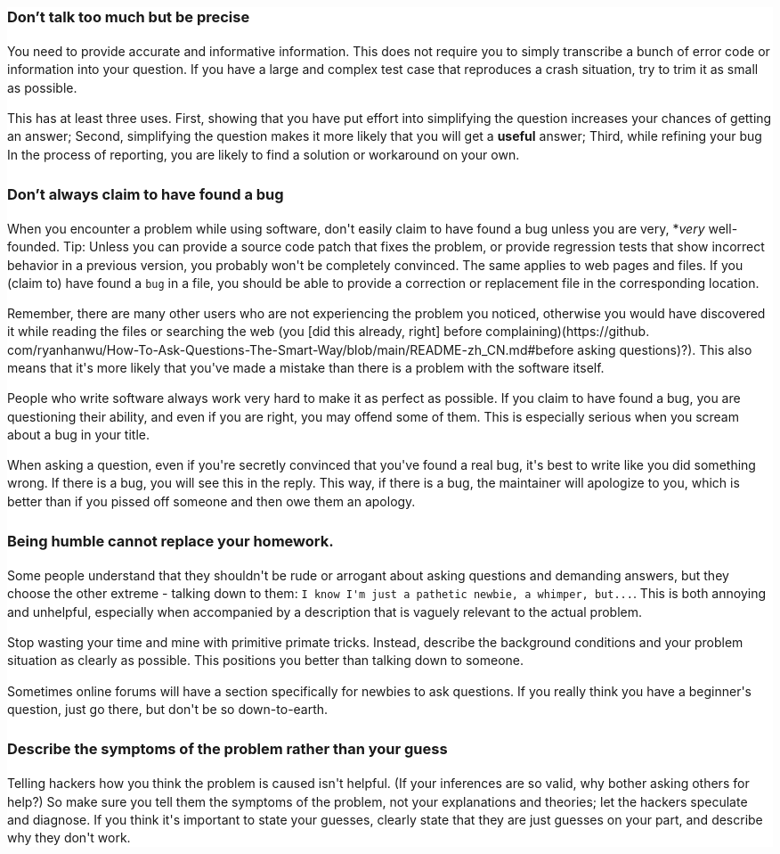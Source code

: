 ### Don’t talk too much but be precise

You need to provide accurate and informative information. This does not require you to simply transcribe a bunch of error code or information into your question. If you have a large and complex test case that reproduces a crash situation, try to trim it as small as possible.

This has at least three uses. First, showing that you have put effort into simplifying the question increases your chances of getting an answer; Second, simplifying the question makes it more likely that you will get a **useful** answer; Third, while refining your bug In the process of reporting, you are likely to find a solution or workaround on your own.

### Don’t always claim to have found a bug

When you encounter a problem while using software, don't easily claim to have found a bug unless you are very, **very* well-founded. Tip: Unless you can provide a source code patch that fixes the problem, or provide regression tests that show incorrect behavior in a previous version, you probably won't be completely convinced. The same applies to web pages and files. If you (claim to) have found a `bug` in a file, you should be able to provide a correction or replacement file in the corresponding location.

Remember, there are many other users who are not experiencing the problem you noticed, otherwise you would have discovered it while reading the files or searching the web (you [did this already, right] before complaining)(https://github. com/ryanhanwu/How-To-Ask-Questions-The-Smart-Way/blob/main/README-zh_CN.md#before asking questions)?). This also means that it's more likely that you've made a mistake than there is a problem with the software itself.

People who write software always work very hard to make it as perfect as possible. If you claim to have found a bug, you are questioning their ability, and even if you are right, you may offend some of them. This is especially serious when you scream about a bug in your title.

When asking a question, even if you're secretly convinced that you've found a real bug, it's best to write like you did something wrong. If there is a bug, you will see this in the reply. This way, if there is a bug, the maintainer will apologize to you, which is better than if you pissed off someone and then owe them an apology.

### Being humble cannot replace your homework.

Some people understand that they shouldn't be rude or arrogant about asking questions and demanding answers, but they choose the other extreme - talking down to them: `I know I'm just a pathetic newbie, a whimper, but...`. This is both annoying and unhelpful, especially when accompanied by a description that is vaguely relevant to the actual problem.

Stop wasting your time and mine with primitive primate tricks. Instead, describe the background conditions and your problem situation as clearly as possible. This positions you better than talking down to someone.

Sometimes online forums will have a section specifically for newbies to ask questions. If you really think you have a beginner's question, just go there, but don't be so down-to-earth.

### Describe the symptoms of the problem rather than your guess

Telling hackers how you think the problem is caused isn't helpful. (If your inferences are so valid, why bother asking others for help?) So make sure you tell them the symptoms of the problem, not your explanations and theories; let the hackers speculate and diagnose. If you think it's important to state your guesses, clearly state that they are just guesses on your part, and describe why they don't work.
